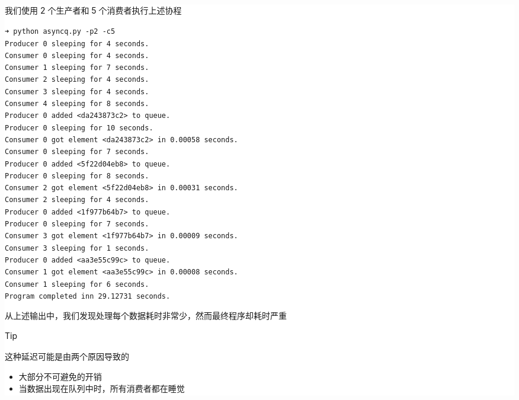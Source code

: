 我们使用 $2$ 个生产者和 $5$ 个消费者执行上述协程

```shell
➜ python asyncq.py -p2 -c5 
Producer 0 sleeping for 4 seconds.
Consumer 0 sleeping for 4 seconds.
Consumer 1 sleeping for 7 seconds.
Consumer 2 sleeping for 4 seconds.
Consumer 3 sleeping for 4 seconds.
Consumer 4 sleeping for 8 seconds.
Producer 0 added <da243873c2> to queue.
Producer 0 sleeping for 10 seconds.
Consumer 0 got element <da243873c2> in 0.00058 seconds. 
Consumer 0 sleeping for 7 seconds.
Producer 0 added <5f22d04eb8> to queue.
Producer 0 sleeping for 8 seconds.
Consumer 2 got element <5f22d04eb8> in 0.00031 seconds. 
Consumer 2 sleeping for 4 seconds.
Producer 0 added <1f977b64b7> to queue.
Producer 0 sleeping for 7 seconds.
Consumer 3 got element <1f977b64b7> in 0.00009 seconds. 
Consumer 3 sleeping for 1 seconds.
Producer 0 added <aa3e55c99c> to queue.
Consumer 1 got element <aa3e55c99c> in 0.00008 seconds. 
Consumer 1 sleeping for 6 seconds.
Program completed inn 29.12731 seconds.
```

从上述输出中，我们发现处理每个数据耗时非常少，然而最终程序却耗时严重

> [!tip] 
> 
> 这种延迟可能是由两个原因导致的
> 
> + 大部分不可避免的开销
> + 当数据出现在队列中时，所有消费者都在睡觉
> 
